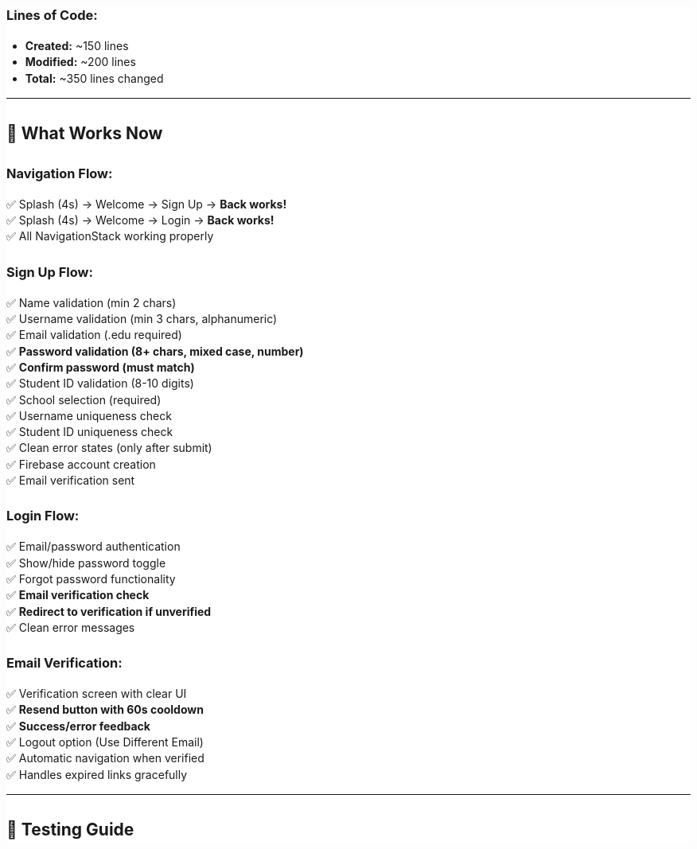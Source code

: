 ### Lines of Code:

-  **Created:** ~150 lines
-  **Modified:** ~200 lines
-  **Total:** ~350 lines changed

---

## 🎯 What Works Now

### Navigation Flow:

✅ Splash (4s) → Welcome → Sign Up → **Back works!**  
✅ Splash (4s) → Welcome → Login → **Back works!**  
✅ All NavigationStack working properly

### Sign Up Flow:

✅ Name validation (min 2 chars)  
✅ Username validation (min 3 chars, alphanumeric)  
✅ Email validation (.edu required)  
✅ **Password validation (8+ chars, mixed case, number)**  
✅ **Confirm password (must match)**  
✅ Student ID validation (8-10 digits)  
✅ School selection (required)  
✅ Username uniqueness check  
✅ Student ID uniqueness check  
✅ Clean error states (only after submit)  
✅ Firebase account creation  
✅ Email verification sent

### Login Flow:

✅ Email/password authentication  
✅ Show/hide password toggle  
✅ Forgot password functionality  
✅ **Email verification check**  
✅ **Redirect to verification if unverified**  
✅ Clean error messages

### Email Verification:

✅ Verification screen with clear UI  
✅ **Resend button with 60s cooldown**  
✅ **Success/error feedback**  
✅ Logout option (Use Different Email)  
✅ Automatic navigation when verified  
✅ Handles expired links gracefully

---

## 🧪 Testing Guide
